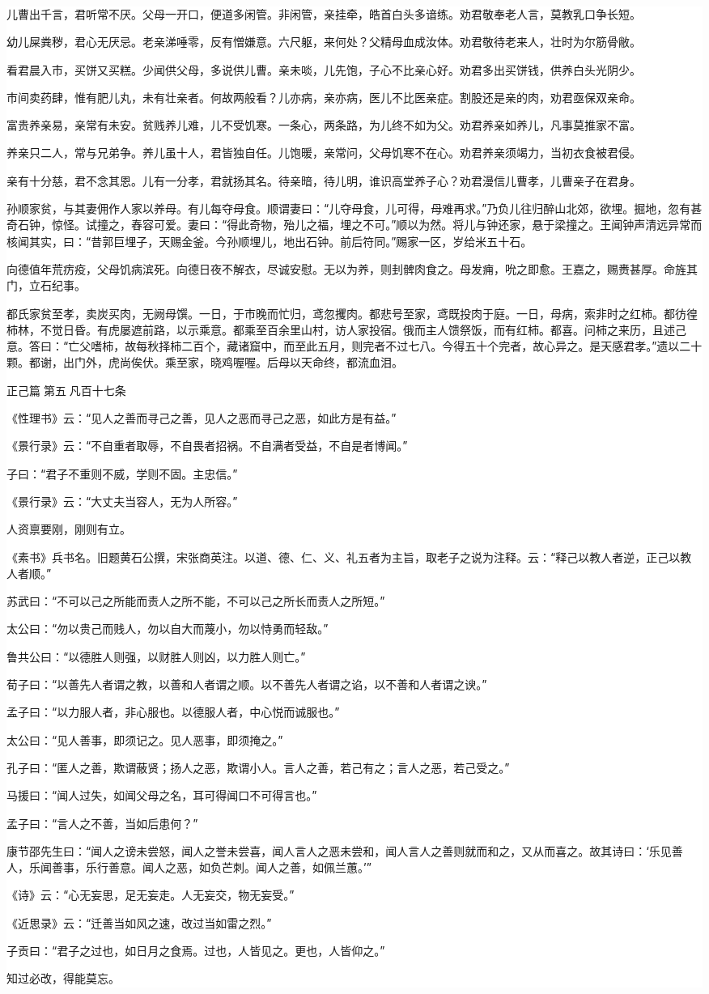 儿曹出千言，君听常不厌。父母一开口，便道多闲管。非闲管，亲挂牵，皓首白头多谙练。劝君敬奉老人言，莫教乳口争长短。  

幼儿屎粪秽，君心无厌忌。老亲涕唾零，反有憎嫌意。六尺躯，来何处？父精母血成汝体。劝君敬待老来人，壮时为尔筋骨敝。  

看君晨入市，买饼又买糕。少闻供父母，多说供儿曹。亲未啖，儿先饱，子心不比亲心好。劝君多出买饼钱，供养白头光阴少。  

市间卖药肆，惟有肥儿丸，未有壮亲者。何故两般看？儿亦病，亲亦病，医儿不比医亲症。割股还是亲的肉，劝君亟保双亲命。  

富贵养亲易，亲常有未安。贫贱养儿难，儿不受饥寒。一条心，两条路，为儿终不如为父。劝君养亲如养儿，凡事莫推家不富。  

养亲只二人，常与兄弟争。养儿虽十人，君皆独自任。儿饱暖，亲常问，父母饥寒不在心。劝君养亲须竭力，当初衣食被君侵。  

亲有十分慈，君不念其恩。儿有一分孝，君就扬其名。待亲暗，待儿明，谁识高堂养子心？劝君漫信儿曹孝，儿曹亲子在君身。  

孙顺家贫，与其妻佣作人家以养母。有儿每夺母食。顺谓妻曰：“儿夺母食，儿可得，母难再求。”乃负儿往归醉山北郊，欲埋。掘地，忽有甚奇石钟，惊怪。试撞之，舂容可爱。妻曰：“得此奇物，殆儿之福，埋之不可。”顺以为然。将儿与钟还家，悬于梁撞之。王闻钟声清远异常而核闻其实，曰：“昔郭巨埋子，天赐金釜。今孙顺埋儿，地出石钟。前后符同。”赐家一区，岁给米五十石。  

向德值年荒疠疫，父母饥病滨死。向德日夜不解衣，尽诚安慰。无以为养，则刲髀肉食之。母发痈，吮之即愈。王嘉之，赐赉甚厚。命旌其门，立石纪事。  

都氏家贫至孝，卖炭买肉，无阙母馔。一日，于市晚而忙归，鸢忽攫肉。都悲号至家，鸢既投肉于庭。一日，母病，索非时之红柿。都彷徨柿林，不觉日昏。有虎屡遮前路，以示乘意。都乘至百余里山村，访人家投宿。俄而主人馈祭饭，而有红柿。都喜。问柿之来历，且述己意。答曰：“亡父嗜柿，故每秋择柿二百个，藏诸窟中，而至此五月，则完者不过七八。今得五十个完者，故心异之。是天感君孝。”遗以二十颗。都谢，出门外，虎尚俟伏。乘至家，晓鸡喔喔。后母以天命终，都流血泪。  

正己篇 第五 凡百十七条  

《性理书》云：“见人之善而寻己之善，见人之恶而寻己之恶，如此方是有益。”  

《景行录》云：“不自重者取辱，不自畏者招祸。不自满者受益，不自是者博闻。”  

子曰：“君子不重则不威，学则不固。主忠信。”  

《景行录》云：“大丈夫当容人，无为人所容。”  

人资禀要刚，刚则有立。  

《素书》兵书名。旧题黄石公撰，宋张商英注。以道、德、仁、义、礼五者为主旨，取老子之说为注释。云：“释己以教人者逆，正己以教人者顺。”  

苏武曰：“不可以己之所能而责人之所不能，不可以己之所长而责人之所短。”  

太公曰：“勿以贵己而贱人，勿以自大而蔑小，勿以恃勇而轻敌。”  

鲁共公曰：“以德胜人则强，以财胜人则凶，以力胜人则亡。”  

荀子曰：“以善先人者谓之教，以善和人者谓之顺。以不善先人者谓之谄，以不善和人者谓之谀。”  

孟子曰：“以力服人者，非心服也。以德服人者，中心悦而诚服也。”  

太公曰：“见人善事，即须记之。见人恶事，即须掩之。”  

孔子曰：“匿人之善，欺谓蔽贤；扬人之恶，欺谓小人。言人之善，若己有之；言人之恶，若己受之。”  

马援曰：“闻人过失，如闻父母之名，耳可得闻口不可得言也。”  

孟子曰：“言人之不善，当如后患何？”  

康节邵先生曰：“闻人之谤未尝怒，闻人之誉未尝喜，闻人言人之恶未尝和，闻人言人之善则就而和之，又从而喜之。故其诗曰：‘乐见善人，乐闻善事，乐行善意。闻人之恶，如负芒刺。闻人之善，如佩兰蕙。’”  

《诗》云：“心无妄思，足无妄走。人无妄交，物无妄受。”  

《近思录》云：“迁善当如风之速，改过当如雷之烈。”  

子贡曰：“君子之过也，如日月之食焉。过也，人皆见之。更也，人皆仰之。”  

知过必改，得能莫忘。  
